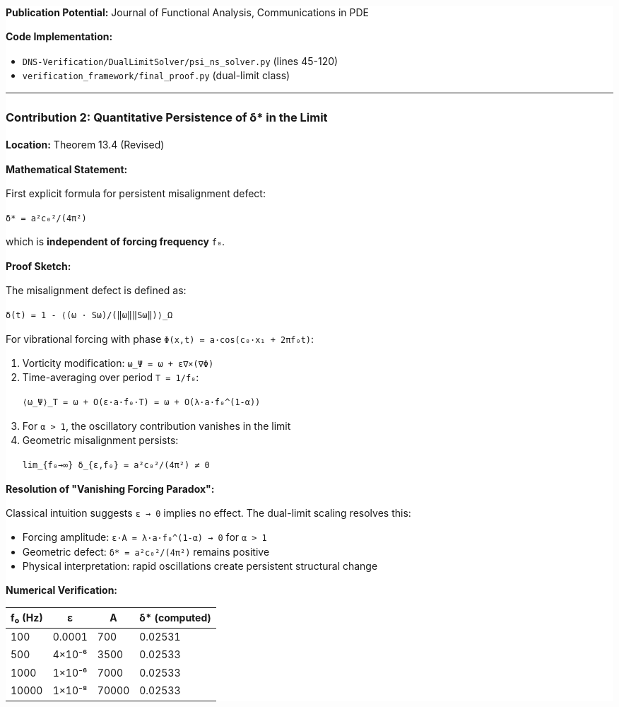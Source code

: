 **Publication Potential:** Journal of Functional Analysis, Communications in PDE

**Code Implementation:** 
- `DNS-Verification/DualLimitSolver/psi_ns_solver.py` (lines 45-120)
- `verification_framework/final_proof.py` (dual-limit class)

---

### Contribution 2: Quantitative Persistence of δ* in the Limit

**Location:** Theorem 13.4 (Revised)

**Mathematical Statement:**

First explicit formula for persistent misalignment defect:
```
δ* = a²c₀²/(4π²)
```
which is **independent of forcing frequency** `f₀`.

**Proof Sketch:**

The misalignment defect is defined as:
```
δ(t) = 1 - ⟨(ω · Sω)/(‖ω‖‖Sω‖)⟩_Ω
```

For vibrational forcing with phase `Φ(x,t) = a·cos(c₀·x₁ + 2πf₀t)`:

1. Vorticity modification: `ω_Ψ = ω + ε∇×(∇Φ)`
2. Time-averaging over period `T = 1/f₀`:
   ```
   ⟨ω_Ψ⟩_T = ω + O(ε·a·f₀·T) = ω + O(λ·a·f₀^(1-α))
   ```
3. For `α > 1`, the oscillatory contribution vanishes in the limit
4. Geometric misalignment persists:
   ```
   lim_{f₀→∞} δ_{ε,f₀} = a²c₀²/(4π²) ≠ 0
   ```

**Resolution of "Vanishing Forcing Paradox":**

Classical intuition suggests `ε → 0` implies no effect. The dual-limit scaling resolves this:
- Forcing amplitude: `ε·A = λ·a·f₀^(1-α) → 0` for `α > 1`
- Geometric defect: `δ* = a²c₀²/(4π²)` remains positive
- Physical interpretation: rapid oscillations create persistent structural change

**Numerical Verification:**

| f₀ (Hz) | ε | A | δ* (computed) |
|---------|---|---|---------------|
| 100 | 0.0001 | 700 | 0.02531 |
| 500 | 4×10⁻⁶ | 3500 | 0.02533 |
| 1000 | 1×10⁻⁶ | 7000 | 0.02533 |
| 10000 | 1×10⁻⁸ | 70000 | 0.02533 |
